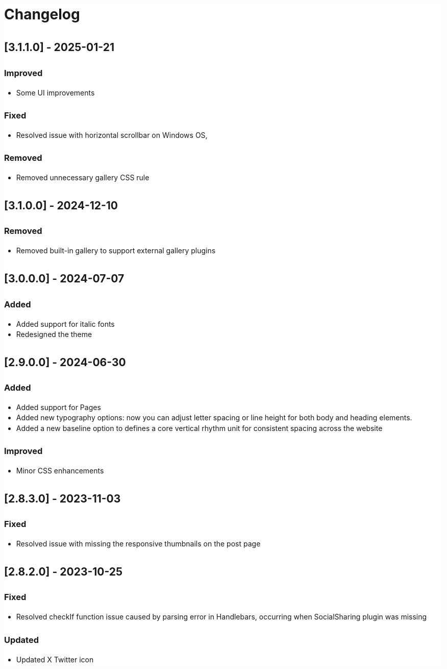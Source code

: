 # Changelog

## [3.1.1.0] - 2025-01-21
### Improved
- Some UI improvements
### Fixed
- Resolved issue with horizontal scrollbar on Windows OS,
### Removed
- Removed unnecessary gallery CSS rule 

## [3.1.0.0] - 2024-12-10
### Removed
- Removed built-in gallery to support external gallery plugins

## [3.0.0.0] - 2024-07-07
### Added
- Added support for italic fonts 
- Redesigned the theme

## [2.9.0.0] - 2024-06-30
### Added
- Added support for Pages
- Added new typography options: now you can adjust letter spacing or line height for both body and heading elements.
- Added a new baseline option to defines a core vertical rhythm unit for consistent spacing across the website

### Improved
- Minor CSS enhancements

## [2.8.3.0] - 2023-11-03
### Fixed
- Resolved issue with missing the responsive thumbnails on the post page

## [2.8.2.0] - 2023-10-25
### Fixed
- Resolved checkIf function issue caused by parsing error in Handlebars, occurring when SocialSharing plugin was missing
### Updated
- Updated X Twitter icon
